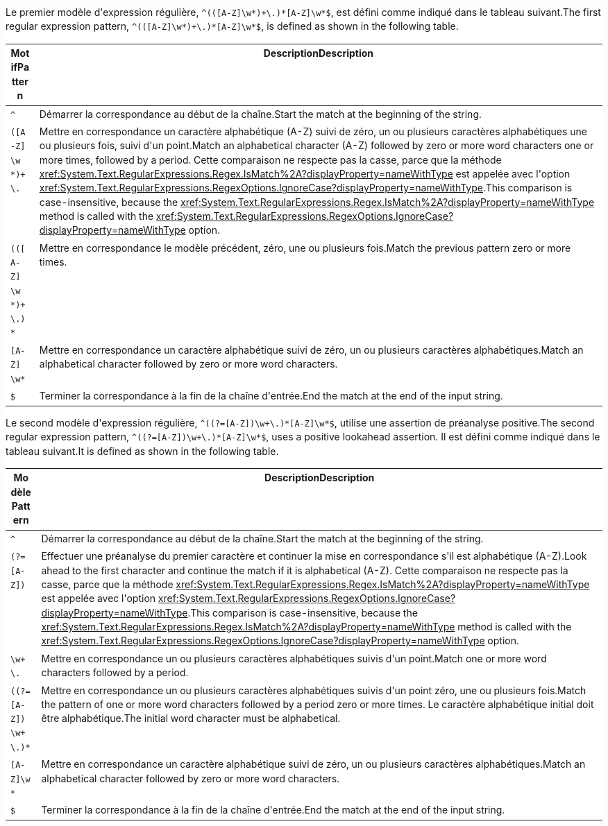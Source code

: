  <span data-ttu-id="c254e-335">Le premier modèle d'expression régulière, `^(([A-Z]\w*)+\.)*[A-Z]\w*$`, est défini comme indiqué dans le tableau suivant.</span><span class="sxs-lookup"><span data-stu-id="c254e-335">The first regular expression pattern, `^(([A-Z]\w*)+\.)*[A-Z]\w*$`, is defined as shown in the following table.</span></span>  
  
|<span data-ttu-id="c254e-336">Motif</span><span class="sxs-lookup"><span data-stu-id="c254e-336">Pattern</span></span>|<span data-ttu-id="c254e-337">Description</span><span class="sxs-lookup"><span data-stu-id="c254e-337">Description</span></span>|  
|-------------|-----------------|  
|`^`|<span data-ttu-id="c254e-338">Démarrer la correspondance au début de la chaîne.</span><span class="sxs-lookup"><span data-stu-id="c254e-338">Start the match at the beginning of the string.</span></span>|  
|`([A-Z]\w*)+\.`|<span data-ttu-id="c254e-339">Mettre en correspondance un caractère alphabétique (A-Z) suivi de zéro, un ou plusieurs caractères alphabétiques une ou plusieurs fois, suivi d'un point.</span><span class="sxs-lookup"><span data-stu-id="c254e-339">Match an alphabetical character (A-Z) followed by zero or more word characters one or more times, followed by a period.</span></span> <span data-ttu-id="c254e-340">Cette comparaison ne respecte pas la casse, parce que la méthode <xref:System.Text.RegularExpressions.Regex.IsMatch%2A?displayProperty=nameWithType> est appelée avec l'option <xref:System.Text.RegularExpressions.RegexOptions.IgnoreCase?displayProperty=nameWithType>.</span><span class="sxs-lookup"><span data-stu-id="c254e-340">This comparison is case-insensitive, because the <xref:System.Text.RegularExpressions.Regex.IsMatch%2A?displayProperty=nameWithType> method is called with the <xref:System.Text.RegularExpressions.RegexOptions.IgnoreCase?displayProperty=nameWithType> option.</span></span>|  
|`(([A-Z]\w*)+\.)*`|<span data-ttu-id="c254e-341">Mettre en correspondance le modèle précédent, zéro, une ou plusieurs fois.</span><span class="sxs-lookup"><span data-stu-id="c254e-341">Match the previous pattern zero or more times.</span></span>|  
|`[A-Z]\w*`|<span data-ttu-id="c254e-342">Mettre en correspondance un caractère alphabétique suivi de zéro, un ou plusieurs caractères alphabétiques.</span><span class="sxs-lookup"><span data-stu-id="c254e-342">Match an alphabetical character followed by zero or more word characters.</span></span>|  
|`$`|<span data-ttu-id="c254e-343">Terminer la correspondance à la fin de la chaîne d'entrée.</span><span class="sxs-lookup"><span data-stu-id="c254e-343">End the match at the end of the input string.</span></span>|  
  
 <span data-ttu-id="c254e-344">Le second modèle d'expression régulière, `^((?=[A-Z])\w+\.)*[A-Z]\w*$`, utilise une assertion de préanalyse positive.</span><span class="sxs-lookup"><span data-stu-id="c254e-344">The second regular expression pattern, `^((?=[A-Z])\w+\.)*[A-Z]\w*$`, uses a positive lookahead assertion.</span></span> <span data-ttu-id="c254e-345">Il est défini comme indiqué dans le tableau suivant.</span><span class="sxs-lookup"><span data-stu-id="c254e-345">It is defined as shown in the following table.</span></span>  
  
|<span data-ttu-id="c254e-346">Modèle</span><span class="sxs-lookup"><span data-stu-id="c254e-346">Pattern</span></span>|<span data-ttu-id="c254e-347">Description</span><span class="sxs-lookup"><span data-stu-id="c254e-347">Description</span></span>|  
|-------------|-----------------|  
|`^`|<span data-ttu-id="c254e-348">Démarrer la correspondance au début de la chaîne.</span><span class="sxs-lookup"><span data-stu-id="c254e-348">Start the match at the beginning of the string.</span></span>|  
|`(?=[A-Z])`|<span data-ttu-id="c254e-349">Effectuer une préanalyse du premier caractère et continuer la mise en correspondance s'il est alphabétique (A-Z).</span><span class="sxs-lookup"><span data-stu-id="c254e-349">Look ahead to the first character and continue the match if it is alphabetical (A-Z).</span></span> <span data-ttu-id="c254e-350">Cette comparaison ne respecte pas la casse, parce que la méthode <xref:System.Text.RegularExpressions.Regex.IsMatch%2A?displayProperty=nameWithType> est appelée avec l'option <xref:System.Text.RegularExpressions.RegexOptions.IgnoreCase?displayProperty=nameWithType>.</span><span class="sxs-lookup"><span data-stu-id="c254e-350">This comparison is case-insensitive, because the <xref:System.Text.RegularExpressions.Regex.IsMatch%2A?displayProperty=nameWithType> method is called with the <xref:System.Text.RegularExpressions.RegexOptions.IgnoreCase?displayProperty=nameWithType> option.</span></span>|  
|`\w+\.`|<span data-ttu-id="c254e-351">Mettre en correspondance un ou plusieurs caractères alphabétiques suivis d'un point.</span><span class="sxs-lookup"><span data-stu-id="c254e-351">Match one or more word characters followed by a period.</span></span>|  
|`((?=[A-Z])\w+\.)*`|<span data-ttu-id="c254e-352">Mettre en correspondance un ou plusieurs caractères alphabétiques suivis d'un point zéro, une ou plusieurs fois.</span><span class="sxs-lookup"><span data-stu-id="c254e-352">Match the pattern of one or more word characters followed by a period zero or more times.</span></span> <span data-ttu-id="c254e-353">Le caractère alphabétique initial doit être alphabétique.</span><span class="sxs-lookup"><span data-stu-id="c254e-353">The initial word character must be alphabetical.</span></span>|  
|`[A-Z]\w*`|<span data-ttu-id="c254e-354">Mettre en correspondance un caractère alphabétique suivi de zéro, un ou plusieurs caractères alphabétiques.</span><span class="sxs-lookup"><span data-stu-id="c254e-354">Match an alphabetical character followed by zero or more word characters.</span></span>|  
|`$`|<span data-ttu-id="c254e-355">Terminer la correspondance à la fin de la chaîne d'entrée.</span><span class="sxs-lookup"><span data-stu-id="c254e-355">End the match at the end of the input string.</span></span>|  
  